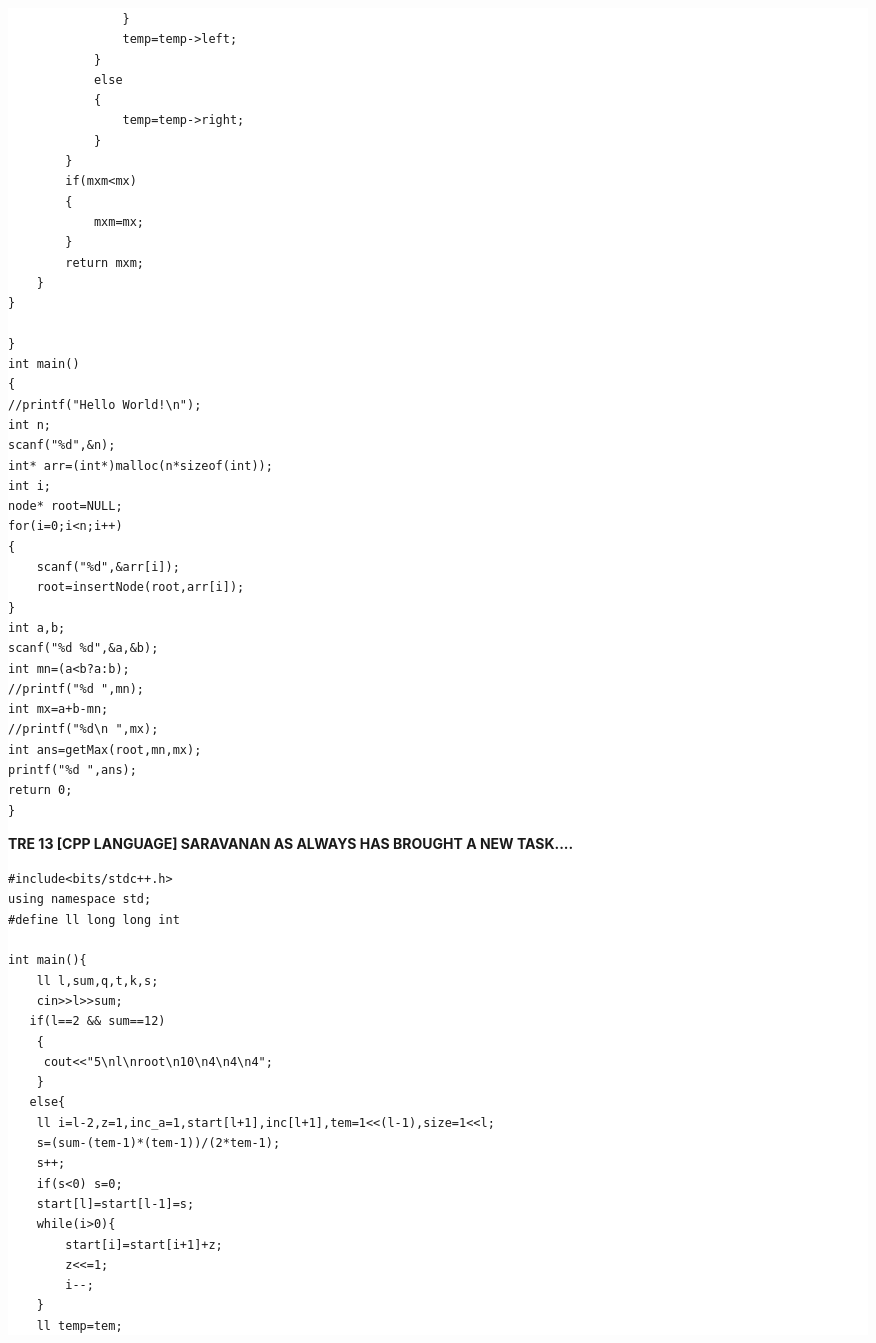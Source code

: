                     }
                    temp=temp->left;
                }
                else
                {
                    temp=temp->right;
                }
            }
            if(mxm<mx)
            {
                mxm=mx;
            }
            return mxm;
        }
    }
   
    }
    int main()
    {
    //printf("Hello World!\n");
    int n;
    scanf("%d",&n);
    int* arr=(int*)malloc(n*sizeof(int));
    int i;
    node* root=NULL;
    for(i=0;i<n;i++)
    {
        scanf("%d",&arr[i]);
        root=insertNode(root,arr[i]);
    }
    int a,b;
    scanf("%d %d",&a,&b);
    int mn=(a<b?a:b);
    //printf("%d ",mn);
    int mx=a+b-mn;
    //printf("%d\n ",mx);
    int ans=getMax(root,mn,mx);
    printf("%d ",ans);
    return 0;
    }
**TRE 13 [CPP LANGUAGE] SARAVANAN AS ALWAYS HAS BROUGHT A NEW TASK....**

    #include<bits/stdc++.h>
    using namespace std;
    #define ll long long int

    int main(){
        ll l,sum,q,t,k,s;
        cin>>l>>sum;
       if(l==2 && sum==12)
        {
         cout<<"5\nl\nroot\n10\n4\n4\n4";
        }
       else{
        ll i=l-2,z=1,inc_a=1,start[l+1],inc[l+1],tem=1<<(l-1),size=1<<l;
        s=(sum-(tem-1)*(tem-1))/(2*tem-1);
        s++;
        if(s<0) s=0;
        start[l]=start[l-1]=s;
        while(i>0){
            start[i]=start[i+1]+z;
            z<<=1;
            i--;
        }
        ll temp=tem;